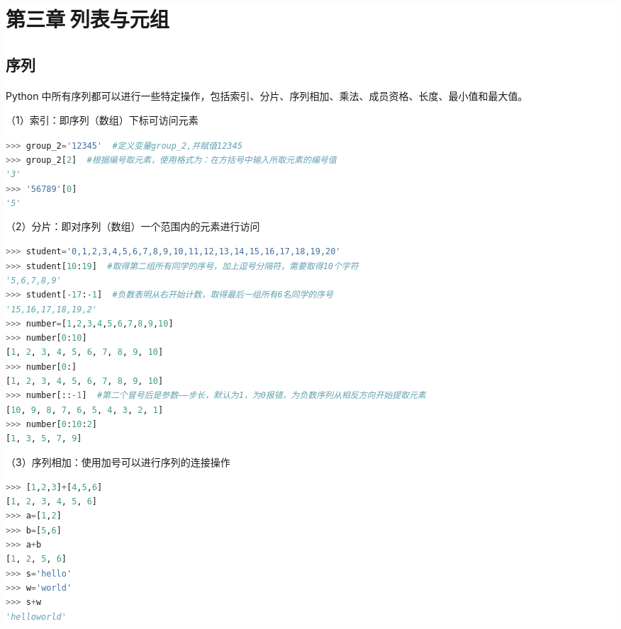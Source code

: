 # 第三章       列表与元组



## 序列

Python 中所有序列都可以进行一些特定操作，包括索引、分片、序列相加、乘法、成员资格、长度、最小值和最大值。

（1）索引：即序列（数组）下标可访问元素

```py
>>> group_2='12345'  #定义变量group_2,并赋值12345
>>> group_2[2]  #根据编号取元素，使用格式为：在方括号中输入所取元素的编号值
'3'
>>> '56789'[0]
'5'
```



（2）分片：即对序列（数组）一个范围内的元素进行访问

```py
>>> student='0,1,2,3,4,5,6,7,8,9,10,11,12,13,14,15,16,17,18,19,20'
>>> student[10:19]  #取得第二组所有同学的序号，加上逗号分隔符，需要取得10个字符
'5,6,7,8,9'
>>> student[-17:-1]  #负数表明从右开始计数，取得最后一组所有6名同学的序号
'15,16,17,18,19,2'
>>> number=[1,2,3,4,5,6,7,8,9,10]
>>> number[0:10]
[1, 2, 3, 4, 5, 6, 7, 8, 9, 10]
>>> number[0:]
[1, 2, 3, 4, 5, 6, 7, 8, 9, 10]
>>> number[::-1]  #第二个冒号后是参数——步长，默认为1，为0报错，为负数序列从相反方向开始提取元素
[10, 9, 8, 7, 6, 5, 4, 3, 2, 1]
>>> number[0:10:2]
[1, 3, 5, 7, 9]
```



（3）序列相加：使用加号可以进行序列的连接操作

```py
>>> [1,2,3]+[4,5,6]
[1, 2, 3, 4, 5, 6]
>>> a=[1,2]
>>> b=[5,6]
>>> a+b
[1, 2, 5, 6]
>>> s='hello'
>>> w='world'
>>> s+w
'helloworld'
```
